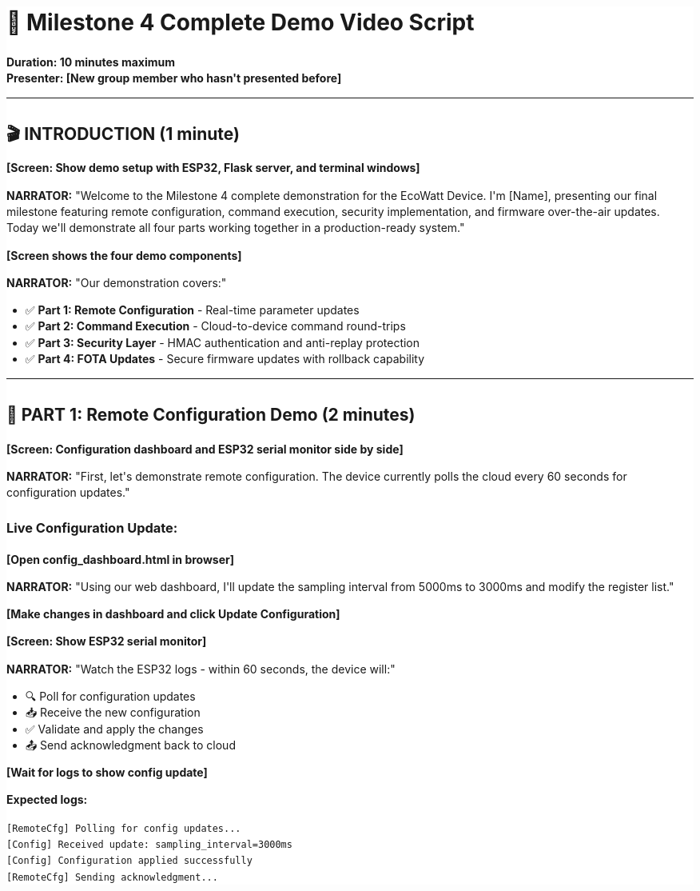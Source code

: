 # 🚀 Milestone 4 Complete Demo Video Script
**Duration: 10 minutes maximum**  
**Presenter: [New group member who hasn't presented before]**

---

## 🎬 **INTRODUCTION (1 minute)**

**[Screen: Show demo setup with ESP32, Flask server, and terminal windows]**

**NARRATOR:** "Welcome to the Milestone 4 complete demonstration for the EcoWatt Device. I'm [Name], presenting our final milestone featuring remote configuration, command execution, security implementation, and firmware over-the-air updates. Today we'll demonstrate all four parts working together in a production-ready system."

**[Screen shows the four demo components]**

**NARRATOR:** "Our demonstration covers:"
- ✅ **Part 1: Remote Configuration** - Real-time parameter updates
- ✅ **Part 2: Command Execution** - Cloud-to-device command round-trips  
- ✅ **Part 3: Security Layer** - HMAC authentication and anti-replay protection
- ✅ **Part 4: FOTA Updates** - Secure firmware updates with rollback capability

---

## 🔧 **PART 1: Remote Configuration Demo (2 minutes)**

**[Screen: Configuration dashboard and ESP32 serial monitor side by side]**

**NARRATOR:** "First, let's demonstrate remote configuration. The device currently polls the cloud every 60 seconds for configuration updates."

### **Live Configuration Update:**

**[Open config_dashboard.html in browser]**

**NARRATOR:** "Using our web dashboard, I'll update the sampling interval from 5000ms to 3000ms and modify the register list."

**[Make changes in dashboard and click Update Configuration]**

**[Screen: Show ESP32 serial monitor]**

**NARRATOR:** "Watch the ESP32 logs - within 60 seconds, the device will:"
- 🔍 Poll for configuration updates  
- 📥 Receive the new configuration
- ✅ Validate and apply the changes
- 📤 Send acknowledgment back to cloud

**[Wait for logs to show config update]**

**Expected logs:**
```
[RemoteCfg] Polling for config updates...
[Config] Received update: sampling_interval=3000ms
[Config] Configuration applied successfully
[RemoteCfg] Sending acknowledgment...
```
